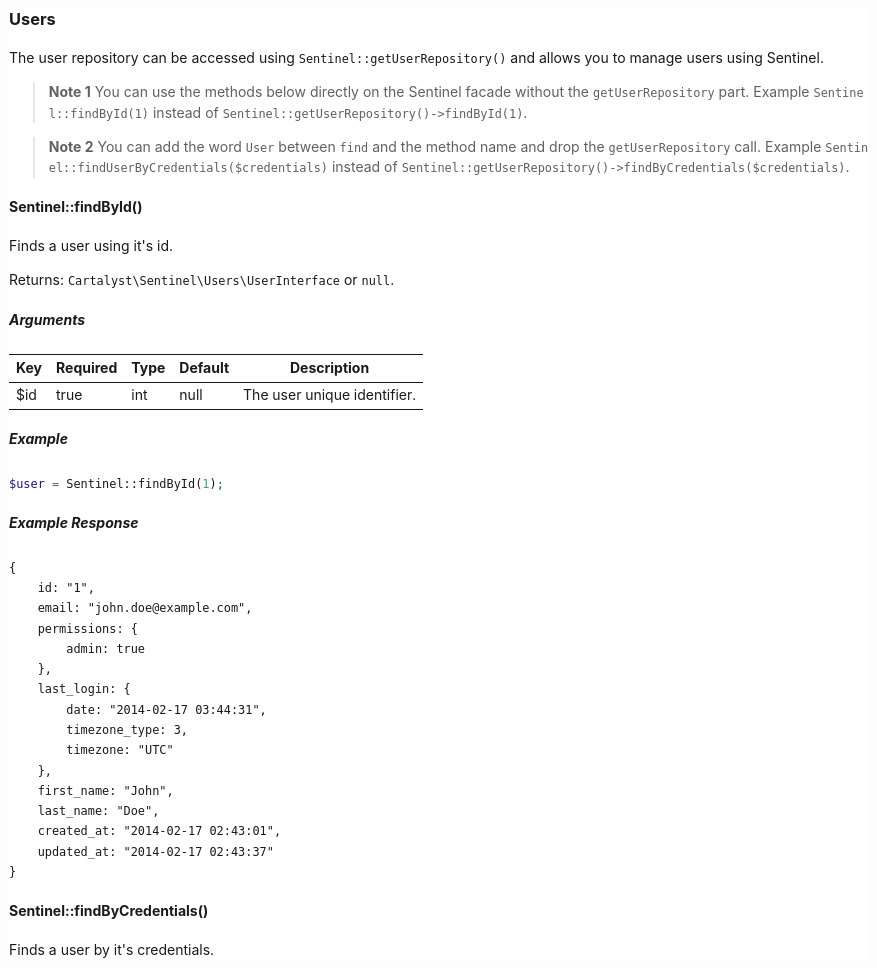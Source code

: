 ### Users

The user repository can be accessed using `Sentinel::getUserRepository()` and allows you to manage users using Sentinel.

> **Note 1** You can use the methods below directly on the Sentinel facade without the `getUserRepository` part. Example `Sentinel::findById(1)` instead of `Sentinel::getUserRepository()->findById(1)`.

> **Note 2** You can add the word `User` between `find` and the method name and drop the `getUserRepository` call. Example `Sentinel::findUserByCredentials($credentials)` instead of `Sentinel::getUserRepository()->findByCredentials($credentials)`.

#### Sentinel::findById()

Finds a user using it's id.

Returns: `Cartalyst\Sentinel\Users\UserInterface` or `null`.

##### Arguments

Key | Required | Type  | Default | Description
--- | -------- | ----- | ------- | ---------------------------------------------
$id | true     | int   | null    | The user unique identifier.

##### Example

```php
$user = Sentinel::findById(1);
```

##### Example Response

```
{
	id: "1",
	email: "john.doe@example.com",
	permissions: {
		admin: true
	},
	last_login: {
		date: "2014-02-17 03:44:31",
		timezone_type: 3,
		timezone: "UTC"
	},
	first_name: "John",
	last_name: "Doe",
	created_at: "2014-02-17 02:43:01",
	updated_at: "2014-02-17 02:43:37"
}
```

#### Sentinel::findByCredentials()

Finds a user by it's credentials.

